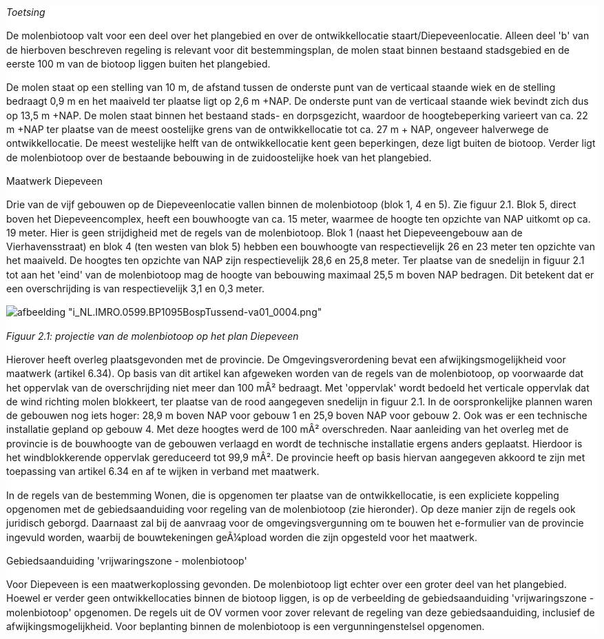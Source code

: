 *Toetsing*

De molenbiotoop valt voor een deel over het plangebied en over de ontwikkellocatie staart/Diepeveenlocatie. Alleen deel 'b' van de hierboven beschreven regeling is relevant voor dit bestemmingsplan, de molen staat binnen bestaand stadsgebied en de eerste 100 m van de biotoop liggen buiten het plangebied.

De molen staat op een stelling van 10 m, de afstand tussen de onderste punt van de verticaal staande wiek en de stelling bedraagt 0,9 m en het maaiveld ter plaatse ligt op 2,6 m \+NAP. De onderste punt van de verticaal staande wiek bevindt zich dus op 13,5 m \+NAP. De molen staat binnen het bestaand stads\- en dorpsgezicht, waardoor de hoogtebeperking varieert van ca. 22 m \+NAP ter plaatse van de meest oostelijke grens van de ontwikkellocatie tot ca. 27 m \+ NAP, ongeveer halverwege de ontwikkellocatie. De meest westelijke helft van de ontwikkellocatie kent geen beperkingen, deze ligt buiten de biotoop. Verder ligt de molenbiotoop over de bestaande bebouwing in de zuidoostelijke hoek van het plangebied.

Maatwerk Diepeveen

Drie van de vijf gebouwen op de Diepeveenlocatie vallen binnen de molenbiotoop (blok 1, 4 en 5\). Zie figuur 2\.1\. Blok 5, direct boven het Diepeveencomplex, heeft een bouwhoogte van ca. 15 meter, waarmee de hoogte ten opzichte van NAP uitkomt op ca. 19 meter. Hier is geen strijdigheid met de regels van de molenbiotoop. Blok 1 (naast het Diepeveengebouw aan de Vierhavensstraat) en blok 4 (ten westen van blok 5\) hebben een bouwhoogte van respectievelijk 26 en 23 meter ten opzichte van het maaiveld. De hoogtes ten opzichte van NAP zijn respectievelijk 28,6 en 25,8 meter. Ter plaatse van de snedelijn in figuur 2\.1 tot aan het 'eind' van de molenbiotoop mag de hoogte van bebouwing maximaal 25,5 m boven NAP bedragen. Dit betekent dat er een overschrijding is van respectievelijk 3,1 en 0,3 meter.

![afbeelding "i_NL.IMRO.0599.BP1095BospTussend-va01_0004.png"](i_NL.IMRO.0599.BP1095BospTussend-va01_0004.png)

*Figuur 2\.1: projectie van de molenbiotoop op het plan Diepeveen*

Hierover heeft overleg plaatsgevonden met de provincie. De Omgevingsverordening bevat een afwijkingsmogelijkheid voor maatwerk (artikel 6\.34\). Op basis van dit artikel kan afgeweken worden van de regels van de molenbiotoop, op voorwaarde dat het oppervlak van de overschrijding niet meer dan 100 mÂ² bedraagt. Met 'oppervlak' wordt bedoeld het verticale oppervlak dat de wind richting molen blokkeert, ter plaatse van de rood aangegeven snedelijn in figuur 2\.1\. In de oorspronkelijke plannen waren de gebouwen nog iets hoger: 28,9 m boven NAP voor gebouw 1 en 25,9 boven NAP voor gebouw 2\. Ook was er een technische installatie gepland op gebouw 4\. Met deze hoogtes werd de 100 mÂ² overschreden. Naar aanleiding van het overleg met de provincie is de bouwhoogte van de gebouwen verlaagd en wordt de technische installatie ergens anders geplaatst. Hierdoor is het windblokkerende oppervlak gereduceerd tot 99,9 mÂ². De provincie heeft op basis hiervan aangegeven akkoord te zijn met toepassing van artikel 6\.34 en af te wijken in verband met maatwerk.

In de regels van de bestemming Wonen, die is opgenomen ter plaatse van de ontwikkellocatie, is een expliciete koppeling opgenomen met de gebiedsaanduiding voor regeling van de molenbiotoop (zie hieronder). Op deze manier zijn de regels ook juridisch geborgd. Daarnaast zal bij de aanvraag voor de omgevingsvergunning om te bouwen het e\-formulier van de provincie ingevuld worden, waarbij de bouwtekeningen geÃ¼pload worden die zijn opgesteld voor het maatwerk.

Gebiedsaanduiding 'vrijwaringszone \- molenbiotoop'

Voor Diepeveen is een maatwerkoplossing gevonden. De molenbiotoop ligt echter over een groter deel van het plangebied. Hoewel er verder geen ontwikkellocaties binnen de biotoop liggen, is op de verbeelding de gebiedsaanduiding 'vrijwaringszone \- molenbiotoop' opgenomen. De regels uit de OV vormen voor zover relevant de regeling van deze gebiedsaanduiding, inclusief de afwijkingsmogelijkheid. Voor beplanting binnen de molenbiotoop is een vergunningenstelsel opgenomen.
